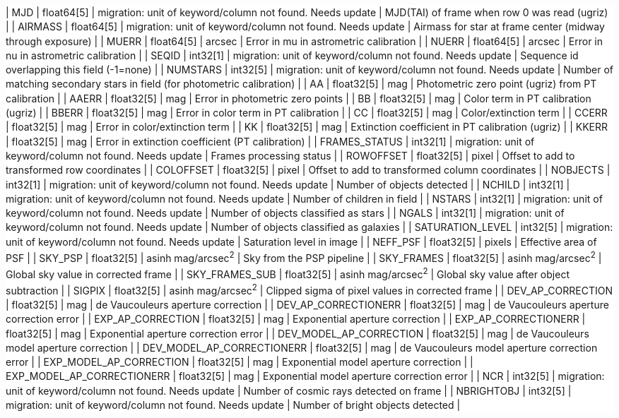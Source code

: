  | MJD | float64[5] | migration: unit of keyword/column not found. Needs update | MJD(TAI) of frame when row 0 was read (ugriz) |
 | AIRMASS | float64[5] | migration: unit of keyword/column not found. Needs update | Airmass for star at frame center (midway through exposure) |
 | MUERR | float64[5] | arcsec | Error in mu in astrometric calibration |
 | NUERR | float64[5] | arcsec | Error in nu in astrometric calibration |
 | SEQID | int32[1] | migration: unit of keyword/column not found. Needs update | Sequence id overlapping this field (-1=none) |
 | NUMSTARS | int32[5] | migration: unit of keyword/column not found. Needs update | Number of matching secondary stars in field (for photometric calibration) |
 | AA | float32[5] | mag | Photometric zero point (ugriz) from PT calibration |
 | AAERR | float32[5] | mag | Error in photometric zero points |
 | BB | float32[5] | mag | Color term in PT calibration (ugriz) |
 | BBERR | float32[5] | mag | Error in color term in PT calibration |
 | CC | float32[5] | mag | Color/extinction term |
 | CCERR | float32[5] | mag | Error in color/extinction term |
 | KK | float32[5] | mag | Extinction coefficient in PT calibration (ugriz) |
 | KKERR | float32[5] | mag | Error in extinction coefficient (PT calibration) |
 | FRAMES_STATUS | int32[1] | migration: unit of keyword/column not found. Needs update | Frames processing status |
 | ROWOFFSET | float32[5] | pixel | Offset to add to transformed row coordinates |
 | COLOFFSET | float32[5] | pixel | Offset to add to transformed column coordinates |
 | NOBJECTS | int32[1] | migration: unit of keyword/column not found. Needs update | Number of objects detected |
 | NCHILD | int32[1] | migration: unit of keyword/column not found. Needs update | Number of children in field |
 | NSTARS | int32[1] | migration: unit of keyword/column not found. Needs update | Number of objects classified as stars |
 | NGALS | int32[1] | migration: unit of keyword/column not found. Needs update | Number of objects classified as galaxies |
 | SATURATION_LEVEL | int32[5] | migration: unit of keyword/column not found. Needs update | Saturation level in image |
 | NEFF_PSF | float32[5] | pixels | Effective area of PSF |
 | SKY_PSP | float32[5] | asinh mag/arcsec<sup>2</sup> | Sky from the PSP pipeline |
 | SKY_FRAMES | float32[5] | asinh mag/arcsec<sup>2</sup> | Global sky value in corrected frame |
 | SKY_FRAMES_SUB | float32[5] | asinh mag/arcsec<sup>2</sup> | Global sky value after object subtraction |
 | SIGPIX | float32[5] | asinh mag/arcsec<sup>2</sup> | Clipped sigma of pixel values in corrected frame |
 | DEV_AP_CORRECTION | float32[5] | mag | de Vaucouleurs aperture correction |
 | DEV_AP_CORRECTIONERR | float32[5] | mag | de Vaucouleurs aperture correction error |
 | EXP_AP_CORRECTION | float32[5] | mag | Exponential aperture correction |
 | EXP_AP_CORRECTIONERR | float32[5] | mag | Exponential aperture correction error |
 | DEV_MODEL_AP_CORRECTION | float32[5] | mag | de Vaucouleurs model aperture correction |
 | DEV_MODEL_AP_CORRECTIONERR | float32[5] | mag | de Vaucouleurs model aperture correction error |
 | EXP_MODEL_AP_CORRECTION | float32[5] | mag | Exponential model aperture correction |
 | EXP_MODEL_AP_CORRECTIONERR | float32[5] | mag | Exponential model aperture correction error |
 | NCR | int32[5] | migration: unit of keyword/column not found. Needs update | Number of cosmic rays detected on frame |
 | NBRIGHTOBJ | int32[5] | migration: unit of keyword/column not found. Needs update | Number of bright objects detected |